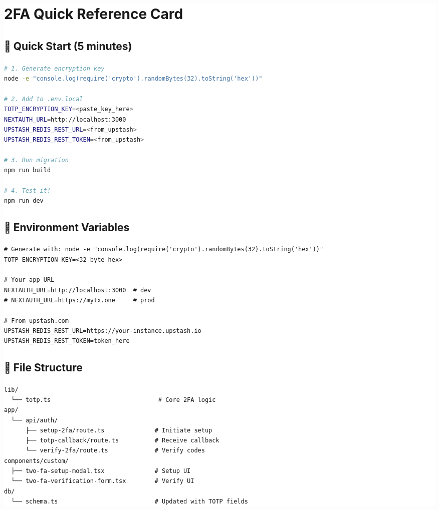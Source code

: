 # 2FA Quick Reference Card

## 🚀 Quick Start (5 minutes)

```bash
# 1. Generate encryption key
node -e "console.log(require('crypto').randomBytes(32).toString('hex'))"

# 2. Add to .env.local
TOTP_ENCRYPTION_KEY=<paste_key_here>
NEXTAUTH_URL=http://localhost:3000
UPSTASH_REDIS_REST_URL=<from_upstash>
UPSTASH_REDIS_REST_TOKEN=<from_upstash>

# 3. Run migration
npm run build

# 4. Test it!
npm run dev
```

## 🔑 Environment Variables

```env
# Generate with: node -e "console.log(require('crypto').randomBytes(32).toString('hex'))"
TOTP_ENCRYPTION_KEY=<32_byte_hex>

# Your app URL
NEXTAUTH_URL=http://localhost:3000  # dev
# NEXTAUTH_URL=https://mytx.one     # prod

# From upstash.com
UPSTASH_REDIS_REST_URL=https://your-instance.upstash.io
UPSTASH_REDIS_REST_TOKEN=token_here
```

## 📁 File Structure

```
lib/
  └── totp.ts                              # Core 2FA logic
app/
  └── api/auth/
      ├── setup-2fa/route.ts              # Initiate setup
      ├── totp-callback/route.ts          # Receive callback
      └── verify-2fa/route.ts             # Verify codes
components/custom/
  ├── two-fa-setup-modal.tsx              # Setup UI
  └── two-fa-verification-form.tsx        # Verify UI
db/
  └── schema.ts                           # Updated with TOTP fields
```
